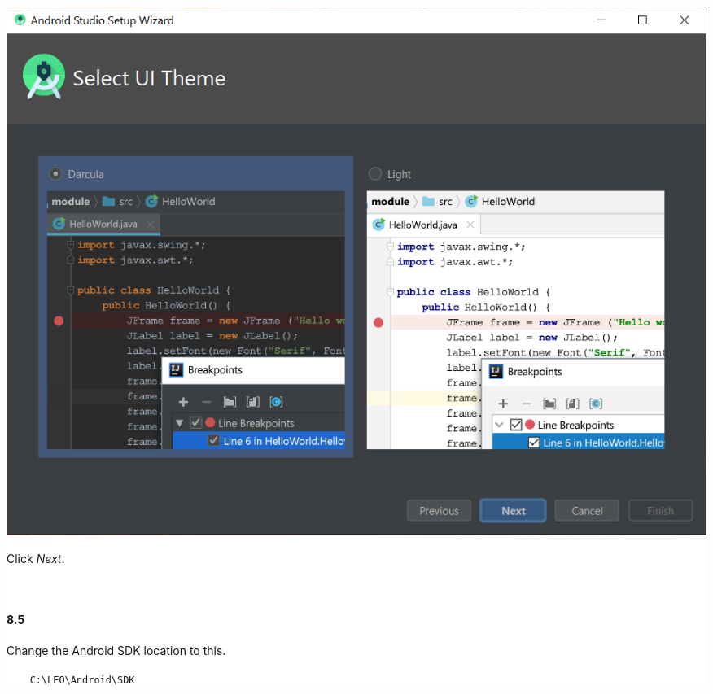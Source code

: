 ![step8](img/17.png)

Click *Next*.

<br>

#### 8.5

Change the Android SDK location to this. <br>

        C:\LEO\Android\SDK
